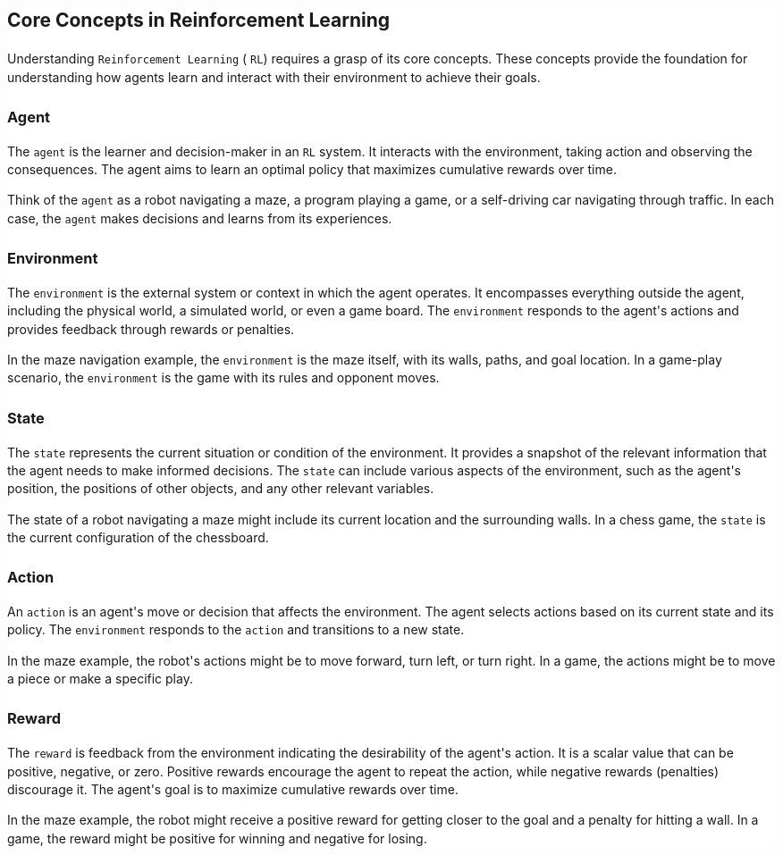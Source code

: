 ## Core Concepts in Reinforcement Learning

Understanding `Reinforcement Learning` ( `RL`) requires a grasp of its core concepts. These concepts provide the foundation for understanding how agents learn and interact with their environment to achieve their goals.

### Agent

The `agent` is the learner and decision-maker in an `RL` system. It interacts with the environment, taking action and observing the consequences. The agent aims to learn an optimal policy that maximizes cumulative rewards over time.

Think of the `agent` as a robot navigating a maze, a program playing a game, or a self-driving car navigating through traffic. In each case, the `agent` makes decisions and learns from its experiences.

### Environment

The `environment` is the external system or context in which the agent operates. It encompasses everything outside the agent, including the physical world, a simulated world, or even a game board. The `environment` responds to the agent's actions and provides feedback through rewards or penalties.

In the maze navigation example, the `environment` is the maze itself, with its walls, paths, and goal location. In a game-play scenario, the `environment` is the game with its rules and opponent moves.

### State

The `state` represents the current situation or condition of the environment. It provides a snapshot of the relevant information that the agent needs to make informed decisions. The `state` can include various aspects of the environment, such as the agent's position, the positions of other objects, and any other relevant variables.

The state of a robot navigating a maze might include its current location and the surrounding walls. In a chess game, the `state` is the current configuration of the chessboard.

### Action

An `action` is an agent's move or decision that affects the environment. The agent selects actions based on its current state and its policy. The `environment` responds to the `action` and transitions to a new state.

In the maze example, the robot's actions might be to move forward, turn left, or turn right. In a game, the actions might be to move a piece or make a specific play.

### Reward

The `reward` is feedback from the environment indicating the desirability of the agent's action. It is a scalar value that can be positive, negative, or zero. Positive rewards encourage the agent to repeat the action, while negative rewards (penalties) discourage it. The agent's goal is to maximize cumulative rewards over time.

In the maze example, the robot might receive a positive reward for getting closer to the goal and a penalty for hitting a wall. In a game, the reward might be positive for winning and negative for losing.
